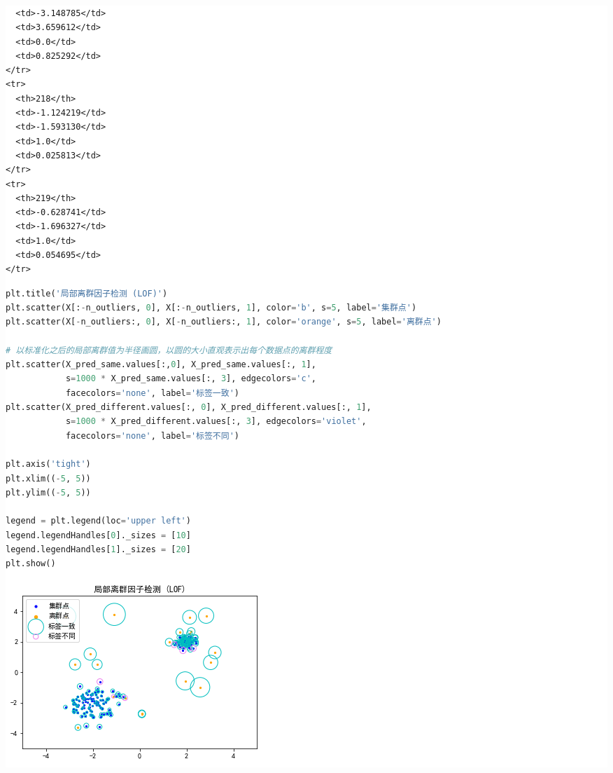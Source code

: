       <td>-3.148785</td>
      <td>3.659612</td>
      <td>0.0</td>
      <td>0.825292</td>
    </tr>
    <tr>
      <th>218</th>
      <td>-1.124219</td>
      <td>-1.593130</td>
      <td>1.0</td>
      <td>0.025813</td>
    </tr>
    <tr>
      <th>219</th>
      <td>-0.628741</td>
      <td>-1.696327</td>
      <td>1.0</td>
      <td>0.054695</td>
    </tr>
  </tbody>
</table>
</div>




```python
plt.title('局部离群因子检测 (LOF)')
plt.scatter(X[:-n_outliers, 0], X[:-n_outliers, 1], color='b', s=5, label='集群点')
plt.scatter(X[-n_outliers:, 0], X[-n_outliers:, 1], color='orange', s=5, label='离群点')

# 以标准化之后的局部离群值为半径画圆，以圆的大小直观表示出每个数据点的离群程度
plt.scatter(X_pred_same.values[:,0], X_pred_same.values[:, 1], 
            s=1000 * X_pred_same.values[:, 3], edgecolors='c', 
            facecolors='none', label='标签一致')
plt.scatter(X_pred_different.values[:, 0], X_pred_different.values[:, 1], 
            s=1000 * X_pred_different.values[:, 3], edgecolors='violet', 
            facecolors='none', label='标签不同')

plt.axis('tight')
plt.xlim((-5, 5))
plt.ylim((-5, 5))

legend = plt.legend(loc='upper left')
legend.legendHandles[0]._sizes = [10]
legend.legendHandles[1]._sizes = [20]
plt.show()
```


![png](img/Task04_7_0.png)
    